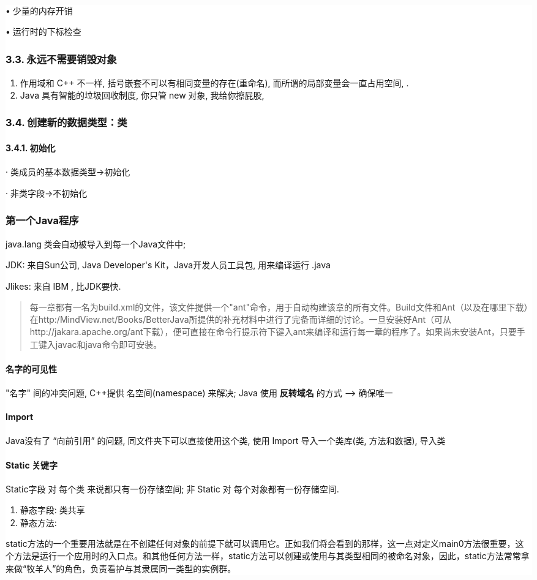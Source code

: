 •   少量的内存开销

•   运行时的下标检查

### 3.3.    永远不需要销毁对象

1. 作用域和 C++ 不一样,  括号嵌套不可以有相同变量的存在(重命名),  而所谓的局部变量会一直占用空间,    .
2. Java 具有智能的垃圾回收制度,  你只管 new 对象,  我给你擦屁股,  



### 3.4.    创建新的数据类型：类

#### 3.4.1.  初始化

·    类成员的基本数据类型→初始化

·    非类字段→不初始化







### 第一个Java程序

java.lang 类会自动被导入到每一个Java文件中;

JDK: 来自Sun公司, Java Developer's Kit，Java开发人员工具包,  用来编译运行 .java 

Jlikes: 来自 IBM , 比JDK要快.  

> 每一章都有一名为build.xml的文件，该文件提供一个"ant"命令，用于自动构建该章的所有文件。Build文件和Ant（以及在哪里下载）在http:/MindView.net/Books/BetterJava所提供的补充材料中进行了完备而详细的讨论。一旦安装好Ant（可从http://jakara.apache.org/ant下载），便可直接在命令行提示符下键入ant来编译和运行每一章的程序了。如果尚未安装Ant，只要手工键入javac和java命令即可安装。



#### 名字的可见性

"名字" 间的冲突问题,  C++提供 名空间(namespace) 来解决;  Java 使用 **反转域名** 的方式 --> 确保唯一









#### Import

Java没有了 “向前引用” 的问题,  同文件夹下可以直接使用这个类, 使用 Import 导入一个类库(类, 方法和数据),  导入类



#### Static 关键字

Static字段 对 每个类 来说都只有一份存储空间;  非 Static 对 每个对象都有一份存储空间.

1. 静态字段: 类共享
2. 静态方法: 

static方法的一个重要用法就是在不创建任何对象的前提下就可以调用它。正如我们将会看到的那样，这一点对定义main0方法很重要，这个方法是运行一个应用时的入口点。和其他任何方法一样，static方法可以创建或使用与其类型相同的被命名对象，因此，static方法常常拿来做“牧羊人”的角色，负责看护与其隶属同一类型的实例群。
